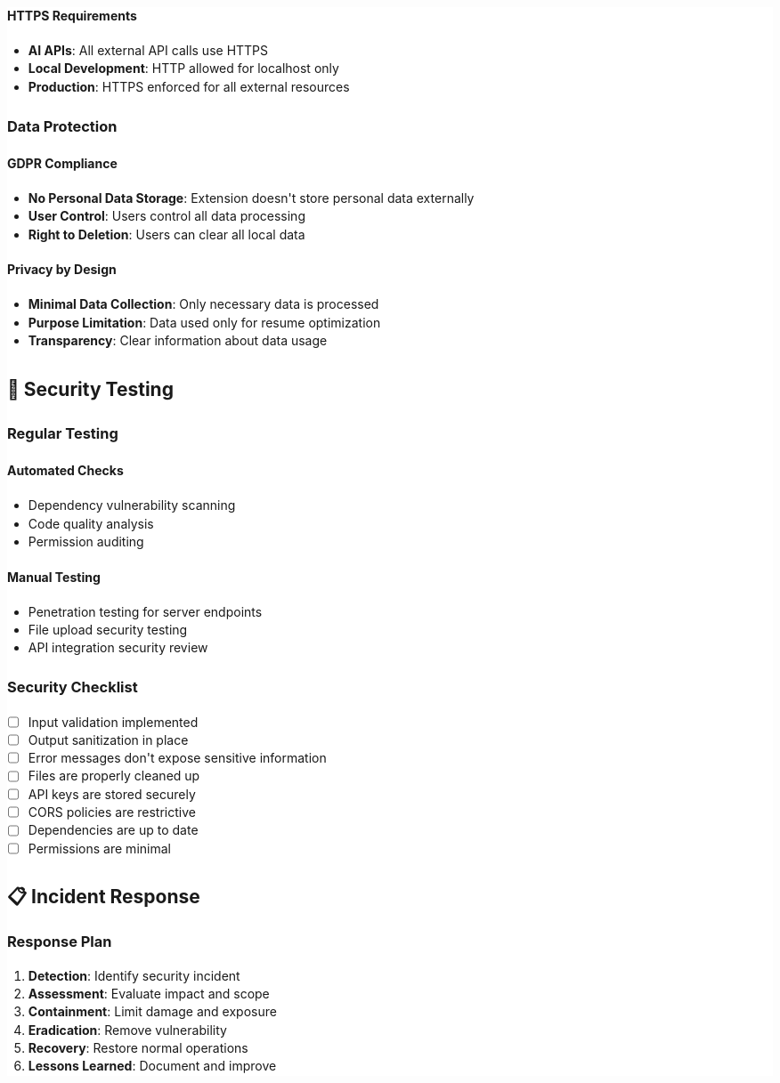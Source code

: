#### HTTPS Requirements
- **AI APIs**: All external API calls use HTTPS
- **Local Development**: HTTP allowed for localhost only
- **Production**: HTTPS enforced for all external resources

### Data Protection

#### GDPR Compliance
- **No Personal Data Storage**: Extension doesn't store personal data externally
- **User Control**: Users control all data processing
- **Right to Deletion**: Users can clear all local data

#### Privacy by Design
- **Minimal Data Collection**: Only necessary data is processed
- **Purpose Limitation**: Data used only for resume optimization
- **Transparency**: Clear information about data usage

## 🧪 Security Testing

### Regular Testing

#### Automated Checks
- Dependency vulnerability scanning
- Code quality analysis
- Permission auditing

#### Manual Testing
- Penetration testing for server endpoints
- File upload security testing
- API integration security review

### Security Checklist

- [ ] Input validation implemented
- [ ] Output sanitization in place
- [ ] Error messages don't expose sensitive information
- [ ] Files are properly cleaned up
- [ ] API keys are stored securely
- [ ] CORS policies are restrictive
- [ ] Dependencies are up to date
- [ ] Permissions are minimal

## 📋 Incident Response

### Response Plan

1. **Detection**: Identify security incident
2. **Assessment**: Evaluate impact and scope
3. **Containment**: Limit damage and exposure
4. **Eradication**: Remove vulnerability
5. **Recovery**: Restore normal operations
6. **Lessons Learned**: Document and improve
